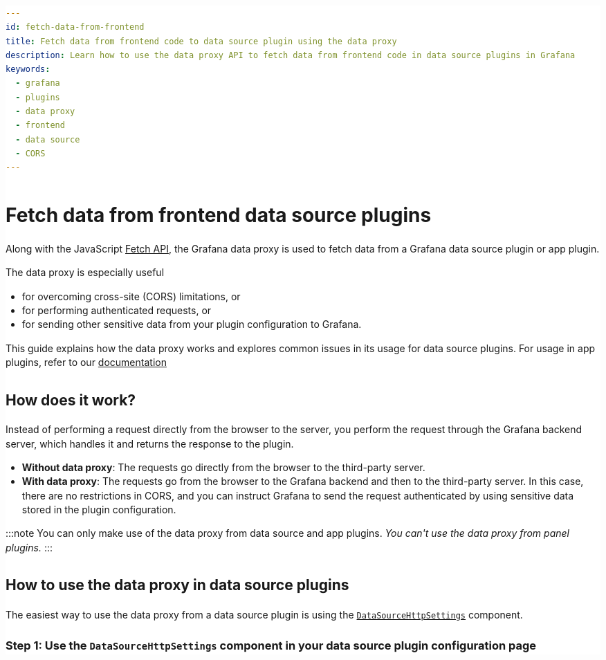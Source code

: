 ```yaml
---
id: fetch-data-from-frontend
title: Fetch data from frontend code to data source plugin using the data proxy
description: Learn how to use the data proxy API to fetch data from frontend code in data source plugins in Grafana
keywords:
  - grafana
  - plugins
  - data proxy
  - frontend
  - data source
  - CORS
---
```


# Fetch data from frontend data source plugins

Along with the JavaScript [Fetch API](https://developer.mozilla.org/en-US/docs/Web/API/Fetch_API), the Grafana data proxy is used to fetch data from a Grafana data source plugin or app plugin.

The data proxy is especially useful

- for overcoming cross-site (CORS) limitations, or
- for performing authenticated requests, or
- for sending other sensitive data from your plugin configuration to Grafana.

This guide explains how the data proxy works and explores common issues in its usage for data source plugins. For usage in app plugins, refer to our [documentation](../app-plugins/fetch-data-from-frontend-to-app.md)

## How does it work?

Instead of performing a request directly from the browser to the server, you perform the request through the Grafana backend server, which handles it and returns the response to the plugin.

- **Without data proxy**: The requests go directly from the browser to the third-party server.
- **With data proxy**: The requests go from the browser to the Grafana backend and then to the third-party server. In this case, there are no restrictions in CORS, and you can instruct Grafana to send the request authenticated by using sensitive data stored in the plugin configuration.

:::note
You can only make use of the data proxy from data source and app plugins. _You can't use the data proxy from panel plugins._
:::

## How to use the data proxy in data source plugins

The easiest way to use the data proxy from a data source plugin is using the [`DataSourceHttpSettings`](https://developers.grafana.com/ui/latest/index.html?path=/docs/data-source-datasourcehttpsettings--docs) component.

### Step 1: Use the `DataSourceHttpSettings` component in your data source plugin configuration page
